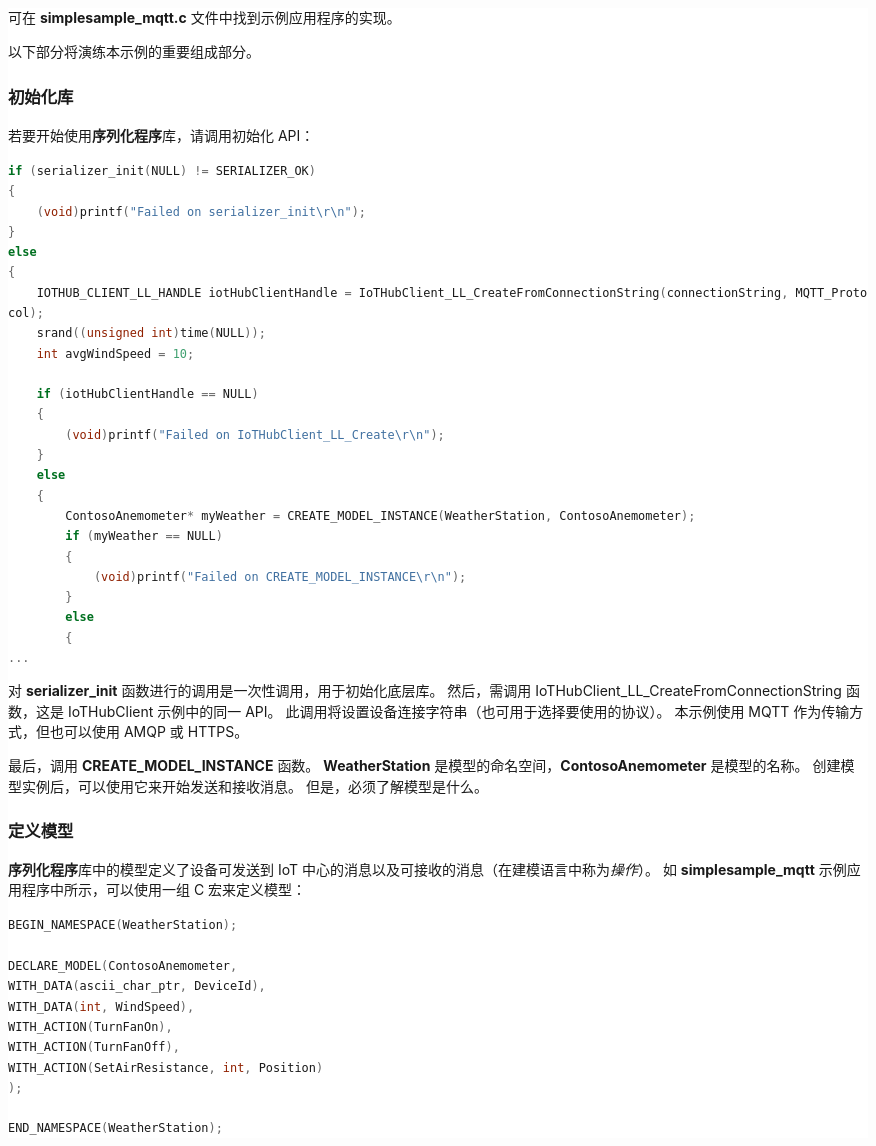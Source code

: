 可在 **simplesample\_mqtt.c** 文件中找到示例应用程序的实现。

以下部分将演练本示例的重要组成部分。

### <a name="initialize-the-library"></a>初始化库

若要开始使用**序列化程序**库，请调用初始化 API：

```c
if (serializer_init(NULL) != SERIALIZER_OK)
{
    (void)printf("Failed on serializer_init\r\n");
}
else
{
    IOTHUB_CLIENT_LL_HANDLE iotHubClientHandle = IoTHubClient_LL_CreateFromConnectionString(connectionString, MQTT_Protocol);
    srand((unsigned int)time(NULL));
    int avgWindSpeed = 10;

    if (iotHubClientHandle == NULL)
    {
        (void)printf("Failed on IoTHubClient_LL_Create\r\n");
    }
    else
    {
        ContosoAnemometer* myWeather = CREATE_MODEL_INSTANCE(WeatherStation, ContosoAnemometer);
        if (myWeather == NULL)
        {
            (void)printf("Failed on CREATE_MODEL_INSTANCE\r\n");
        }
        else
        {
...
```

对 **serializer\_init** 函数进行的调用是一次性调用，用于初始化底层库。 然后，需调用 IoTHubClient\_LL\_CreateFromConnectionString 函数，这是 IoTHubClient 示例中的同一 API。 此调用将设置设备连接字符串（也可用于选择要使用的协议）。 本示例使用 MQTT 作为传输方式，但也可以使用 AMQP 或 HTTPS。

最后，调用 **CREATE\_MODEL\_INSTANCE** 函数。 **WeatherStation** 是模型的命名空间，**ContosoAnemometer** 是模型的名称。 创建模型实例后，可以使用它来开始发送和接收消息。 但是，必须了解模型是什么。

### <a name="define-the-model"></a>定义模型

**序列化程序**库中的模型定义了设备可发送到 IoT 中心的消息以及可接收的消息（在建模语言中称为*操作*）。 如 **simplesample\_mqtt** 示例应用程序中所示，可以使用一组 C 宏来定义模型：

```c
BEGIN_NAMESPACE(WeatherStation);

DECLARE_MODEL(ContosoAnemometer,
WITH_DATA(ascii_char_ptr, DeviceId),
WITH_DATA(int, WindSpeed),
WITH_ACTION(TurnFanOn),
WITH_ACTION(TurnFanOff),
WITH_ACTION(SetAirResistance, int, Position)
);

END_NAMESPACE(WeatherStation);
```
